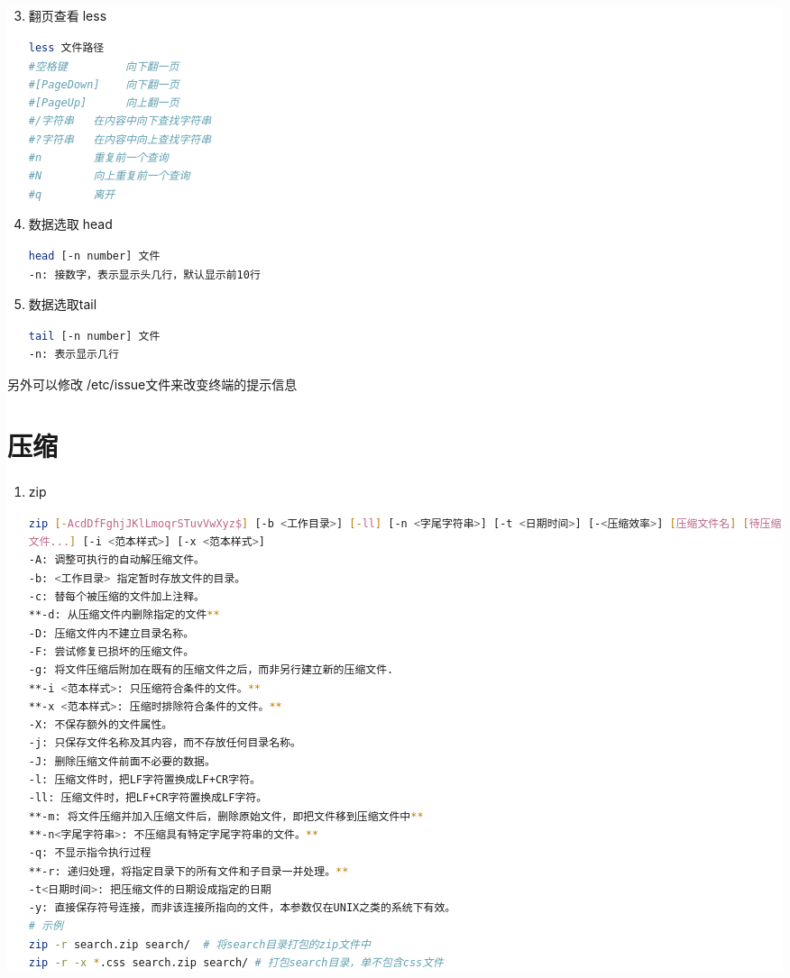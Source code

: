 3. 翻页查看 less
    ```bash
    less 文件路径
    #空格键         向下翻一页
    #[PageDown]    向下翻一页
    #[PageUp]      向上翻一页
    #/字符串   在内容中向下查找字符串
    #?字符串   在内容中向上查找字符串
    #n        重复前一个查询
    #N        向上重复前一个查询
    #q        离开
    ```

4. 数据选取 head
    ```bash
    head [-n number] 文件
    -n: 接数字，表示显示头几行，默认显示前10行
    ```

5. 数据选取tail
    ```bash
    tail [-n number] 文件
    -n: 表示显示几行
    ```

另外可以修改 /etc/issue文件来改变终端的提示信息

# 压缩
1. zip
    ```bash
    zip [-AcdDfFghjJKlLmoqrSTuvVwXyz$] [-b <工作目录>] [-ll] [-n <字尾字符串>] [-t <日期时间>] [-<压缩效率>] [压缩文件名] [待压缩文件...] [-i <范本样式>] [-x <范本样式>]
    -A: 调整可执行的自动解压缩文件。
    -b: <工作目录> 指定暂时存放文件的目录。
    -c: 替每个被压缩的文件加上注释。
    **-d: 从压缩文件内删除指定的文件**
    -D: 压缩文件内不建立目录名称。
    -F: 尝试修复已损坏的压缩文件。
    -g: 将文件压缩后附加在既有的压缩文件之后，而非另行建立新的压缩文件.
    **-i <范本样式>: 只压缩符合条件的文件。**
    **-x <范本样式>: 压缩时排除符合条件的文件。**
    -X: 不保存额外的文件属性。
    -j: 只保存文件名称及其内容，而不存放任何目录名称。
    -J: 删除压缩文件前面不必要的数据。
    -l: 压缩文件时，把LF字符置换成LF+CR字符。
    -ll: 压缩文件时，把LF+CR字符置换成LF字符。
    **-m: 将文件压缩并加入压缩文件后，删除原始文件，即把文件移到压缩文件中**
    **-n<字尾字符串>: 不压缩具有特定字尾字符串的文件。**
    -q: 不显示指令执行过程
    **-r: 递归处理，将指定目录下的所有文件和子目录一并处理。**
    -t<日期时间>: 把压缩文件的日期设成指定的日期
    -y: 直接保存符号连接，而非该连接所指向的文件，本参数仅在UNIX之类的系统下有效。
    # 示例
    zip -r search.zip search/  # 将search目录打包的zip文件中
    zip -r -x *.css search.zip search/ # 打包search目录，单不包含css文件
    ```
